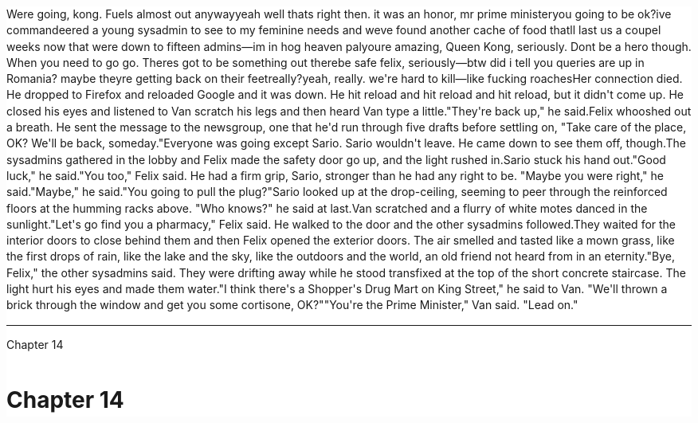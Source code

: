 Were going, kong. Fuels almost out anywayyeah well thats right then. it was an honor, mr prime ministeryou going to be ok?ive commandeered a young sysadmin to see to my feminine needs and weve found another cache of food thatll last us a coupel weeks now that were down to fifteen admins—im in hog heaven palyoure amazing, Queen Kong, seriously. Dont be a hero though. When you need to go go. Theres got to be something out therebe safe felix, seriously—btw did i tell you queries are up in Romania? maybe theyre getting back on their feetreally?yeah, really. we're hard to kill—like fucking roachesHer connection died. He dropped to Firefox and reloaded Google and it was down. He hit reload and hit reload and hit reload, but it didn't come up. He closed his eyes and listened to Van scratch his legs and then heard Van type a little."They're back up," he said.Felix whooshed out a breath. He sent the message to the newsgroup, one that he'd run through five drafts before settling on, "Take care of the place, OK? We'll be back, someday."Everyone was going except Sario. Sario wouldn't leave. He came down to see them off, though.The sysadmins gathered in the lobby and Felix made the safety door go up, and the light rushed in.Sario stuck his hand out."Good luck," he said."You too," Felix said. He had a firm grip, Sario, stronger than he had any right to be. "Maybe you were right," he said."Maybe," he said."You going to pull the plug?"Sario looked up at the drop-ceiling, seeming to peer through the reinforced floors at the humming racks above. "Who knows?" he said at last.Van scratched and a flurry of white motes danced in the sunlight."Let's go find you a pharmacy," Felix said. He walked to the door and the other sysadmins followed.They waited for the interior doors to close behind them and then Felix opened the exterior doors. The air smelled and tasted like a mown grass, like the first drops of rain, like the lake and the sky, like the outdoors and the world, an old friend not heard from in an eternity."Bye, Felix," the other sysadmins said. They were drifting away while he stood transfixed at the top of the short concrete staircase. The light hurt his eyes and made them water."I think there's a Shopper's Drug Mart on King Street," he said to Van. "We'll thrown a brick through the window and get you some cortisone, OK?""You're the Prime Minister," Van said. "Lead on."

---

Chapter 14

# Chapter 14
